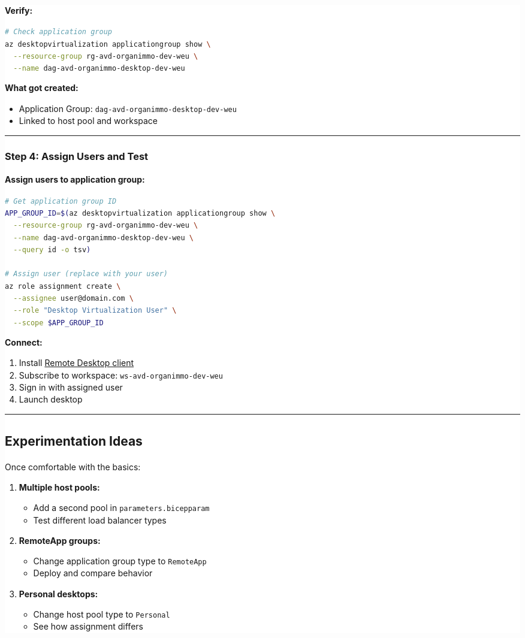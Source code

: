 **Verify:**
```bash
# Check application group
az desktopvirtualization applicationgroup show \
  --resource-group rg-avd-organimmo-dev-weu \
  --name dag-avd-organimmo-desktop-dev-weu
```

**What got created:**
- Application Group: `dag-avd-organimmo-desktop-dev-weu`
- Linked to host pool and workspace

---

### Step 4: Assign Users and Test

**Assign users to application group:**
```bash
# Get application group ID
APP_GROUP_ID=$(az desktopvirtualization applicationgroup show \
  --resource-group rg-avd-organimmo-dev-weu \
  --name dag-avd-organimmo-desktop-dev-weu \
  --query id -o tsv)

# Assign user (replace with your user)
az role assignment create \
  --assignee user@domain.com \
  --role "Desktop Virtualization User" \
  --scope $APP_GROUP_ID
```

**Connect:**
1. Install [Remote Desktop client](https://docs.microsoft.com/en-us/azure/virtual-desktop/user-documentation/connect-windows-7-10)
2. Subscribe to workspace: `ws-avd-organimmo-dev-weu`
3. Sign in with assigned user
4. Launch desktop

---

## Experimentation Ideas

Once comfortable with the basics:

1. **Multiple host pools:**
   - Add a second pool in `parameters.bicepparam`
   - Test different load balancer types

2. **RemoteApp groups:**
   - Change application group type to `RemoteApp`
   - Deploy and compare behavior

3. **Personal desktops:**
   - Change host pool type to `Personal`
   - See how assignment differs
